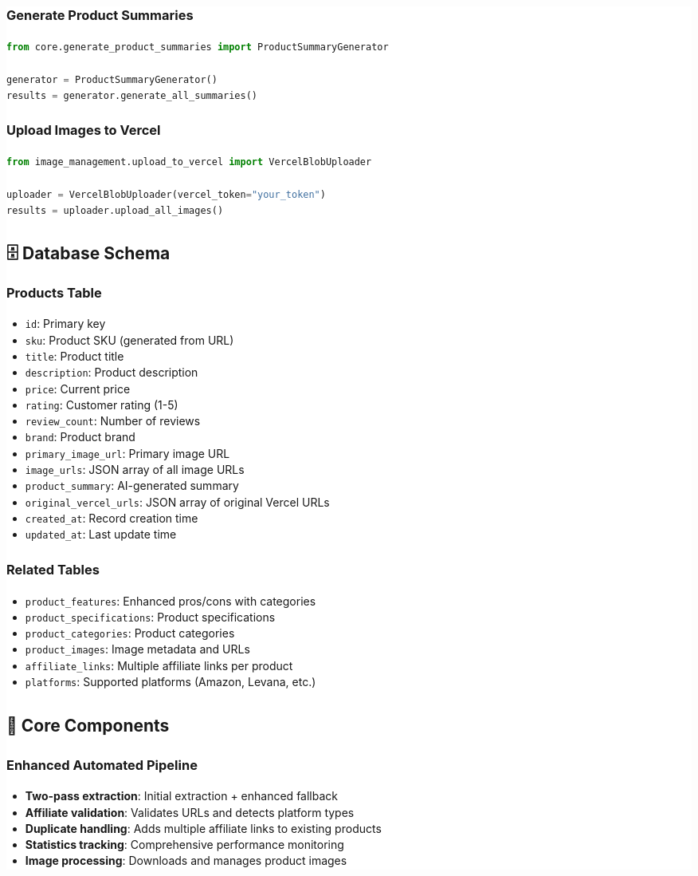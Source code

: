 ### Generate Product Summaries
```python
from core.generate_product_summaries import ProductSummaryGenerator

generator = ProductSummaryGenerator()
results = generator.generate_all_summaries()
```

### Upload Images to Vercel
```python
from image_management.upload_to_vercel import VercelBlobUploader

uploader = VercelBlobUploader(vercel_token="your_token")
results = uploader.upload_all_images()
```

## 🗄️ Database Schema

### Products Table
- `id`: Primary key
- `sku`: Product SKU (generated from URL)
- `title`: Product title
- `description`: Product description
- `price`: Current price
- `rating`: Customer rating (1-5)
- `review_count`: Number of reviews
- `brand`: Product brand
- `primary_image_url`: Primary image URL
- `image_urls`: JSON array of all image URLs
- `product_summary`: AI-generated summary
- `original_vercel_urls`: JSON array of original Vercel URLs
- `created_at`: Record creation time
- `updated_at`: Last update time

### Related Tables
- `product_features`: Enhanced pros/cons with categories
- `product_specifications`: Product specifications
- `product_categories`: Product categories
- `product_images`: Image metadata and URLs
- `affiliate_links`: Multiple affiliate links per product
- `platforms`: Supported platforms (Amazon, Levana, etc.)

## 🔧 Core Components

### Enhanced Automated Pipeline
- **Two-pass extraction**: Initial extraction + enhanced fallback
- **Affiliate validation**: Validates URLs and detects platform types
- **Duplicate handling**: Adds multiple affiliate links to existing products
- **Statistics tracking**: Comprehensive performance monitoring
- **Image processing**: Downloads and manages product images
